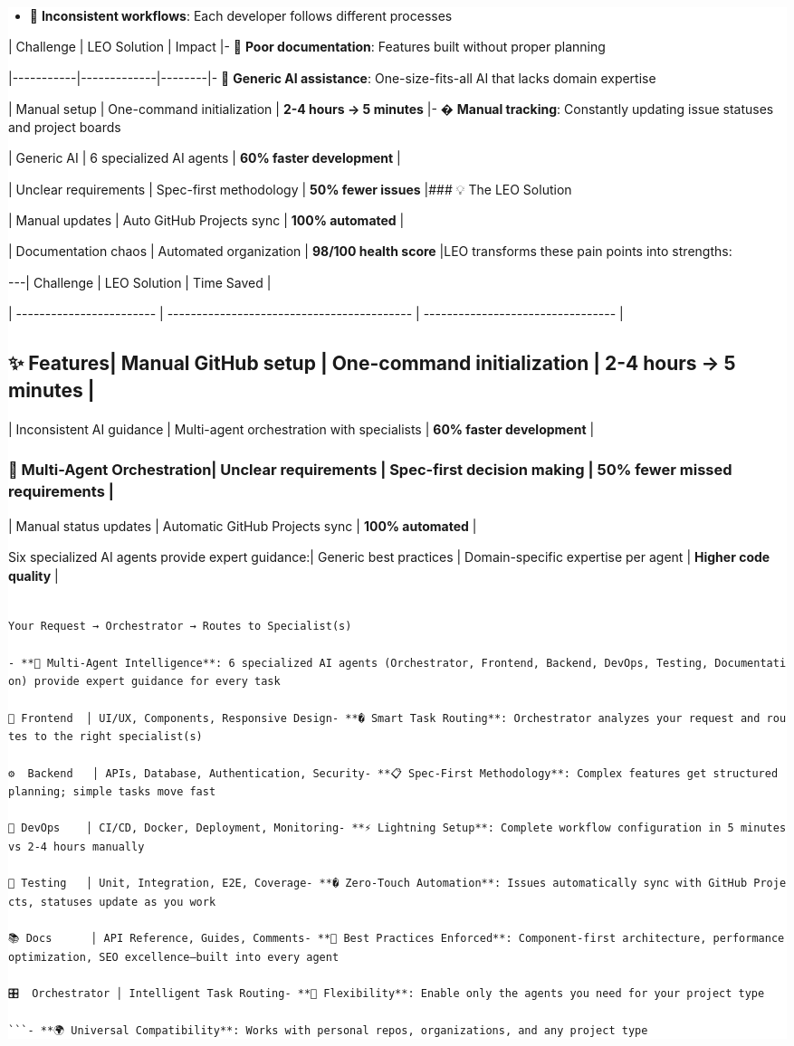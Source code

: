- 🔀 **Inconsistent workflows**: Each developer follows different processes

| Challenge | LEO Solution | Impact |- 📝 **Poor documentation**: Features built without proper planning

|-----------|-------------|--------|- 🤖 **Generic AI assistance**: One-size-fits-all AI that lacks domain expertise

| Manual setup | One-command initialization | **2-4 hours → 5 minutes** |- � **Manual tracking**: Constantly updating issue statuses and project boards

| Generic AI | 6 specialized AI agents | **60% faster development** |

| Unclear requirements | Spec-first methodology | **50% fewer issues** |### 💡 The LEO Solution

| Manual updates | Auto GitHub Projects sync | **100% automated** |

| Documentation chaos | Automated organization | **98/100 health score** |LEO transforms these pain points into strengths:



---| Challenge                | LEO Solution                               | Time Saved                        |

| ------------------------ | ------------------------------------------ | --------------------------------- |

## ✨ Features| Manual GitHub setup      | One-command initialization                 | **2-4 hours → 5 minutes**         |

| Inconsistent AI guidance | Multi-agent orchestration with specialists | **60% faster development**        |

### 🤖 Multi-Agent Orchestration| Unclear requirements     | Spec-first decision making                 | **50% fewer missed requirements** |

| Manual status updates    | Automatic GitHub Projects sync             | **100% automated**                |

Six specialized AI agents provide expert guidance:| Generic best practices   | Domain-specific expertise per agent        | **Higher code quality**           |



```### 🌟 Why Teams Choose LEO

Your Request → Orchestrator → Routes to Specialist(s)

- **🤖 Multi-Agent Intelligence**: 6 specialized AI agents (Orchestrator, Frontend, Backend, DevOps, Testing, Documentation) provide expert guidance for every task

🎨 Frontend  │ UI/UX, Components, Responsive Design- **� Smart Task Routing**: Orchestrator analyzes your request and routes to the right specialist(s)

⚙️  Backend   │ APIs, Database, Authentication, Security- **📋 Spec-First Methodology**: Complex features get structured planning; simple tasks move fast

🚀 DevOps    │ CI/CD, Docker, Deployment, Monitoring- **⚡ Lightning Setup**: Complete workflow configuration in 5 minutes vs 2-4 hours manually

🧪 Testing   │ Unit, Integration, E2E, Coverage- **� Zero-Touch Automation**: Issues automatically sync with GitHub Projects, statuses update as you work

📚 Docs      │ API Reference, Guides, Comments- **🎨 Best Practices Enforced**: Component-first architecture, performance optimization, SEO excellence—built into every agent

🎛️  Orchestrator │ Intelligent Task Routing- **🔧 Flexibility**: Enable only the agents you need for your project type

```- **🌍 Universal Compatibility**: Works with personal repos, organizations, and any project type

```
